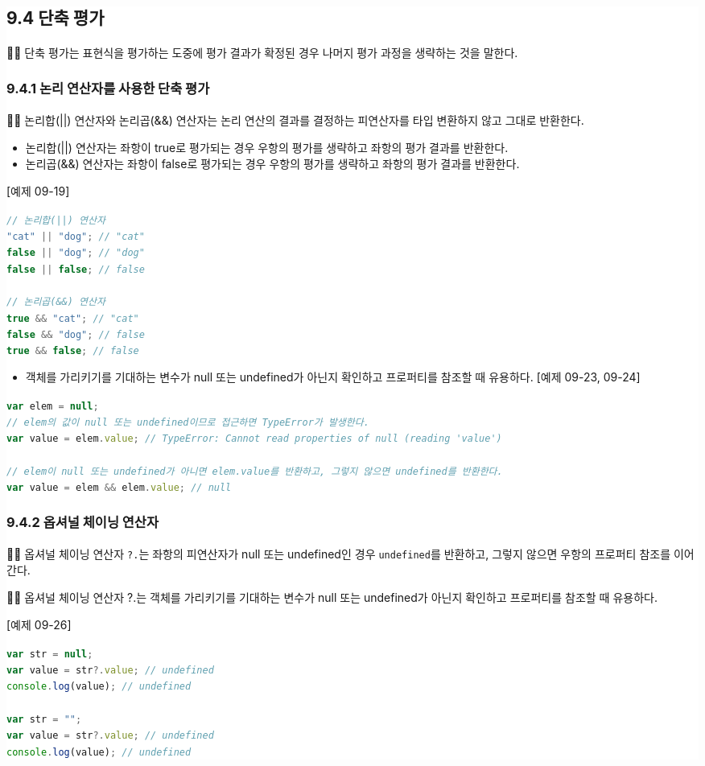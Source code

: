 ## 9.4 단축 평가

💁🏻 단축 평가는 표현식을 평가하는 도중에 평가 결과가 확정된 경우 나머지 평가 과정을 생략하는 것을 말한다.

### 9.4.1 논리 연산자를 사용한 단축 평가

💁🏻 논리합(||) 연산자와 논리곱(&&) 연산자는 논리 연산의 결과를 결정하는 피연산자를 타입 변환하지 않고 그대로 반환한다.

- 논리합(||) 연산자는 좌항이 true로 평가되는 경우 우항의 평가를 생략하고 좌항의 평가 결과를 반환한다.
- 논리곱(&&) 연산자는 좌항이 false로 평가되는 경우 우항의 평가를 생략하고 좌항의 평가 결과를 반환한다.

[예제 09-19]

```js
// 논리합(||) 연산자
"cat" || "dog"; // "cat"
false || "dog"; // "dog"
false || false; // false

// 논리곱(&&) 연산자
true && "cat"; // "cat"
false && "dog"; // false
true && false; // false
```

- 객체를 가리키기를 기대하는 변수가 null 또는 undefined가 아닌지 확인하고 프로퍼티를 참조할 때 유용하다.
  [예제 09-23, 09-24]

```js
var elem = null;
// elem의 값이 null 또는 undefined이므로 접근하면 TypeError가 발생한다.
var value = elem.value; // TypeError: Cannot read properties of null (reading 'value')

// elem이 null 또는 undefined가 아니면 elem.value를 반환하고, 그렇지 않으면 undefined를 반환한다.
var value = elem && elem.value; // null
```

### 9.4.2 옵셔널 체이닝 연산자

💁🏻 옵셔널 체이닝 연산자 `?.`는 좌항의 피연산자가 null 또는 undefined인 경우 `undefined`를 반환하고,
그렇지 않으면 우항의 프로퍼티 참조를 이어간다.

💁🏻 옵셔널 체이닝 연산자 ?.는 객체를 가리키기를 기대하는 변수가
null 또는 undefined가 아닌지 확인하고 프로퍼티를 참조할 때 유용하다.

[예제 09-26]

```js
var str = null;
var value = str?.value; // undefined
console.log(value); // undefined

var str = "";
var value = str?.value; // undefined
console.log(value); // undefined
```
